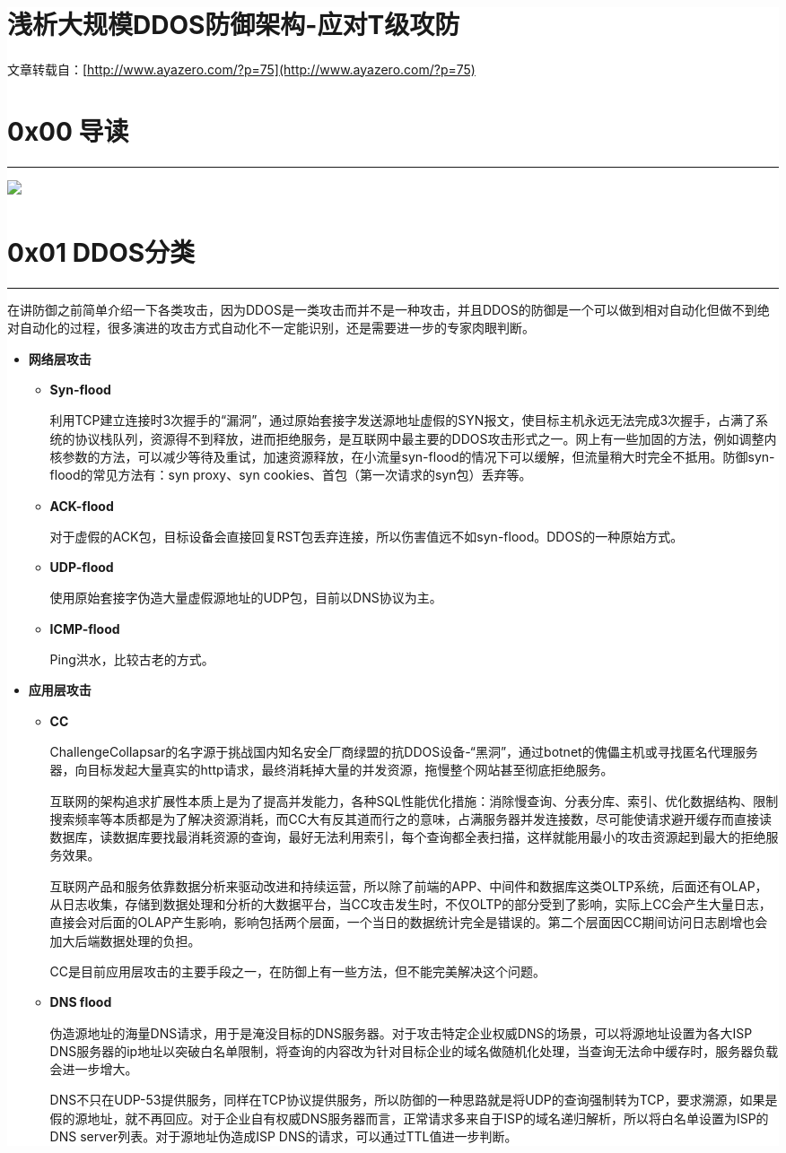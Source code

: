 # 浅析大规模DDOS防御架构-应对T级攻防

文章转载自：[http://www.ayazero.com/?p=75](http://www.ayazero.com/?p=75)

0x00 导读
=======

* * *

![](http://drops.javaweb.org/uploads/images/b3675dfb717037b099547e11046cd289b0a7677c.jpg)

0x01 DDOS分类
===========

* * *

在讲防御之前简单介绍一下各类攻击，因为DDOS是一类攻击而并不是一种攻击，并且DDOS的防御是一个可以做到相对自动化但做不到绝对自动化的过程，很多演进的攻击方式自动化不一定能识别，还是需要进一步的专家肉眼判断。

*   **网络层攻击**
    
    *   **Syn-flood**
        
        利用TCP建立连接时3次握手的“漏洞”，通过原始套接字发送源地址虚假的SYN报文，使目标主机永远无法完成3次握手，占满了系统的协议栈队列，资源得不到释放，进而拒绝服务，是互联网中最主要的DDOS攻击形式之一。网上有一些加固的方法，例如调整内核参数的方法，可以减少等待及重试，加速资源释放，在小流量syn-flood的情况下可以缓解，但流量稍大时完全不抵用。防御syn-flood的常见方法有：syn proxy、syn cookies、首包（第一次请求的syn包）丢弃等。
        
    *   **ACK-flood**
        
        对于虚假的ACK包，目标设备会直接回复RST包丢弃连接，所以伤害值远不如syn-flood。DDOS的一种原始方式。
        
    *   **UDP-flood**
        
        使用原始套接字伪造大量虚假源地址的UDP包，目前以DNS协议为主。
        
    *   **ICMP-flood**
        
        Ping洪水，比较古老的方式。
        
*   **应用层攻击**
    
    *   **CC**
        
        ChallengeCollapsar的名字源于挑战国内知名安全厂商绿盟的抗DDOS设备-“黑洞”，通过botnet的傀儡主机或寻找匿名代理服务器，向目标发起大量真实的http请求，最终消耗掉大量的并发资源，拖慢整个网站甚至彻底拒绝服务。
        
        互联网的架构追求扩展性本质上是为了提高并发能力，各种SQL性能优化措施：消除慢查询、分表分库、索引、优化数据结构、限制搜索频率等本质都是为了解决资源消耗，而CC大有反其道而行之的意味，占满服务器并发连接数，尽可能使请求避开缓存而直接读数据库，读数据库要找最消耗资源的查询，最好无法利用索引，每个查询都全表扫描，这样就能用最小的攻击资源起到最大的拒绝服务效果。
        
        互联网产品和服务依靠数据分析来驱动改进和持续运营，所以除了前端的APP、中间件和数据库这类OLTP系统，后面还有OLAP，从日志收集，存储到数据处理和分析的大数据平台，当CC攻击发生时，不仅OLTP的部分受到了影响，实际上CC会产生大量日志，直接会对后面的OLAP产生影响，影响包括两个层面，一个当日的数据统计完全是错误的。第二个层面因CC期间访问日志剧增也会加大后端数据处理的负担。
        
        CC是目前应用层攻击的主要手段之一，在防御上有一些方法，但不能完美解决这个问题。
        
    *   **DNS flood**
        
        伪造源地址的海量DNS请求，用于是淹没目标的DNS服务器。对于攻击特定企业权威DNS的场景，可以将源地址设置为各大ISP DNS服务器的ip地址以突破白名单限制，将查询的内容改为针对目标企业的域名做随机化处理，当查询无法命中缓存时，服务器负载会进一步增大。
        
        DNS不只在UDP-53提供服务，同样在TCP协议提供服务，所以防御的一种思路就是将UDP的查询强制转为TCP，要求溯源，如果是假的源地址，就不再回应。对于企业自有权威DNS服务器而言，正常请求多来自于ISP的域名递归解析，所以将白名单设置为ISP的DNS server列表。对于源地址伪造成ISP DNS的请求，可以通过TTL值进一步判断。
        